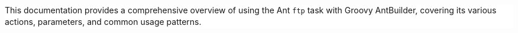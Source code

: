 This documentation provides a comprehensive overview of using the Ant `ftp` task with Groovy AntBuilder, covering its various actions, parameters, and common usage patterns.

